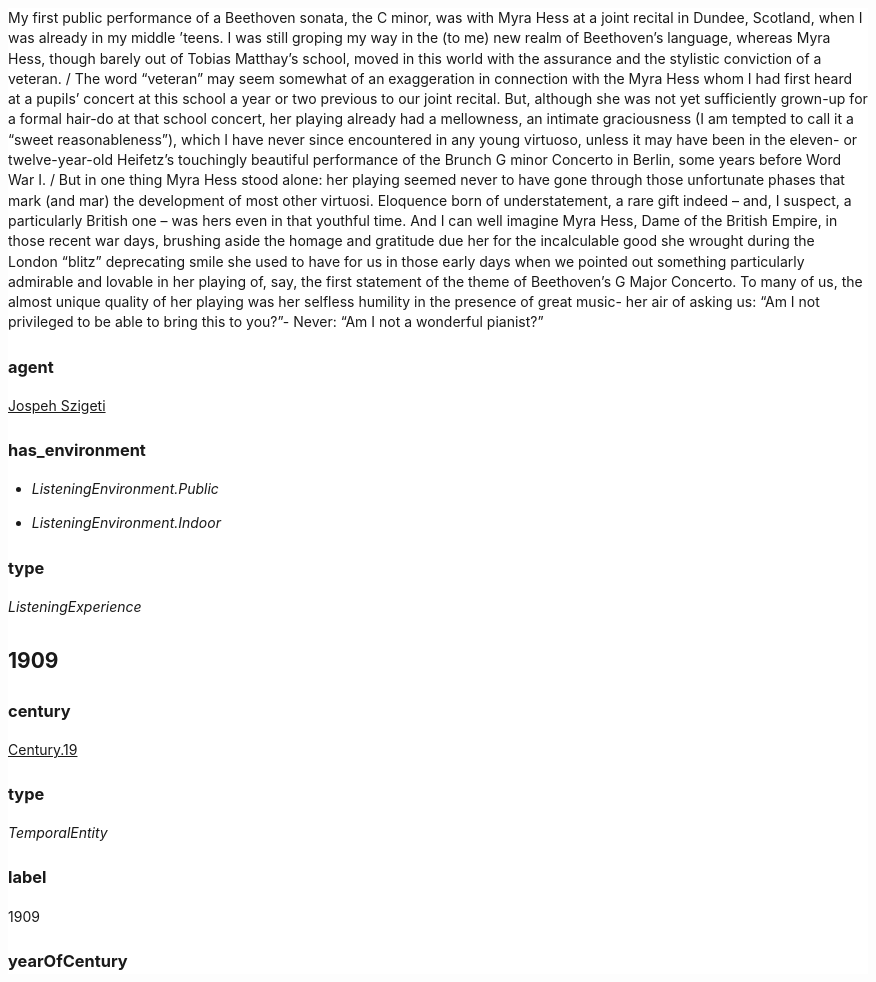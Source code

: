My first public performance of a Beethoven sonata, the C minor, was with Myra Hess at a joint recital in Dundee, Scotland, when I was already in my middle ’teens. I was still groping my way in the (to me) new realm of Beethoven’s language, whereas Myra Hess, though barely out of Tobias Matthay’s school, moved in this world with the assurance and the stylistic conviction of a veteran. / The word “veteran” may seem somewhat of an exaggeration in connection with the Myra Hess whom I had first heard at a pupils’ concert at this school a year or two previous to our joint recital. But, although she was not yet sufficiently grown-up for a formal hair-do at that school concert, her playing already had a mellowness, an intimate graciousness (I am tempted to call it a “sweet reasonableness”), which I have never since encountered in any young virtuoso, unless it may have been in the eleven- or twelve-year-old Heifetz’s touchingly beautiful performance of the Brunch G minor Concerto in Berlin, some years before Word War I.  / But in one thing Myra Hess stood alone: her playing seemed never to have gone through those unfortunate phases that mark (and mar) the development of most other virtuosi. Eloquence born of understatement, a rare gift indeed – and, I suspect, a particularly British one – was hers even in that youthful time. And I can well imagine Myra Hess, Dame of the British Empire, in those recent war days, brushing aside the homage and gratitude due her for the incalculable good she wrought during the London “blitz” deprecating smile she used to have for us in those early days when we pointed out something particularly admirable and lovable in her playing of, say, the first statement of the theme of Beethoven’s G Major Concerto. To many of us, the almost unique quality of her playing was her selfless humility in the presence of great music- her air of asking us: “Am I not privileged to be able to bring this to you?”- Never: “Am I not a wonderful pianist?”

### agent


[Jospeh Szigeti](#Jospeh-Szigeti)

### has_environment

 - *ListeningEnvironment.Public*

 - *ListeningEnvironment.Indoor*

### type


*ListeningExperience*

## 1909

### century


[Century.19](#Century.19)

### type


*TemporalEntity*

### label


1909

### yearOfCentury
